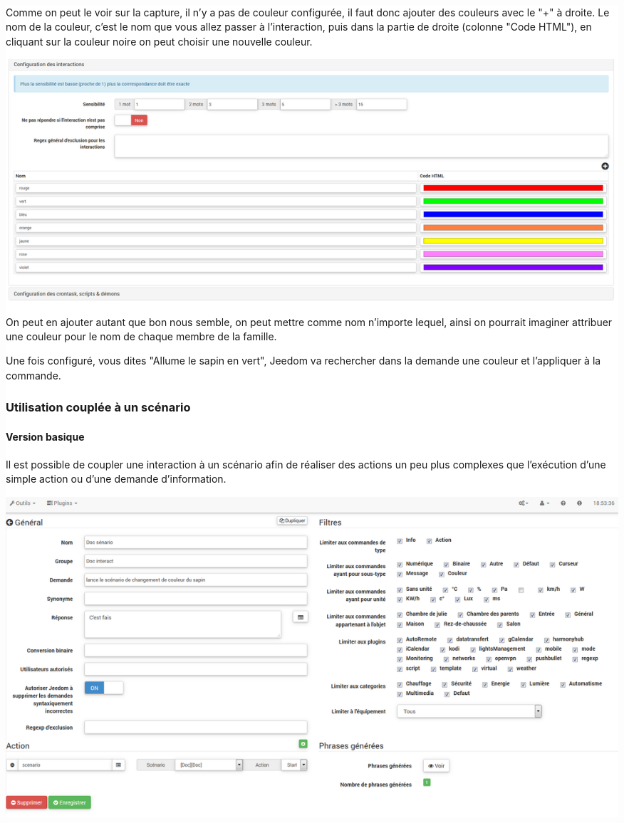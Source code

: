 Comme on peut le voir sur la capture, il n’y a pas de couleur configurée, il faut donc ajouter des couleurs avec le "+" à droite. Le nom de la couleur, c’est le nom que vous allez passer à l’interaction, puis dans la partie de droite (colonne "Code HTML"), en cliquant sur la couleur noire on peut choisir une nouvelle couleur.

![interact025](./images/interact025.png)

On peut en ajouter autant que bon nous semble, on peut mettre comme nom n’importe lequel, ainsi on pourrait imaginer attribuer une couleur pour le nom de chaque membre de la famille.

Une fois configuré, vous dites "Allume le sapin en vert", Jeedom va rechercher dans la demande une couleur et l’appliquer à la commande.
### Utilisation couplée à un scénario

#### Version basique

Il est possible de coupler une interaction à un scénario afin de réaliser des actions un peu plus complexes que l’exécution d’une simple action ou d’une demande d’information.

![interact026](./images/interact026.png)
